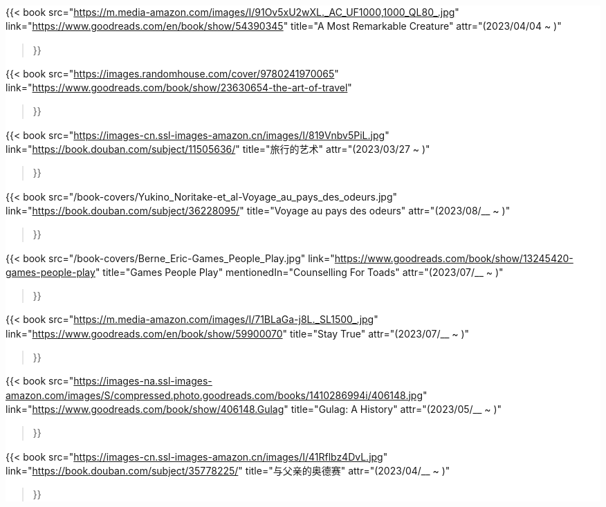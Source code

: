 {{< book
    src="https://m.media-amazon.com/images/I/91Ov5xU2wXL._AC_UF1000,1000_QL80_.jpg"
    link="https://www.goodreads.com/en/book/show/54390345"
    title="A Most Remarkable Creature"
    attr="(2023/04/04 ~ )"
>}}

{{< book
    src="https://images.randomhouse.com/cover/9780241970065"
    link="https://www.goodreads.com/book/show/23630654-the-art-of-travel"
>}}

{{< book
    src="https://images-cn.ssl-images-amazon.cn/images/I/819Vnbv5PiL.jpg"
    link="https://book.douban.com/subject/11505636/"
    title="旅行的艺术"
    attr="(2023/03/27 ~ )"
>}}

{{< book
    src="/book-covers/Yukino_Noritake-et_al-Voyage_au_pays_des_odeurs.jpg"
    link="https://book.douban.com/subject/36228095/"
    title="Voyage au pays des odeurs"
    attr="(2023/08/__ ~ )"
>}}

{{< book
    src="/book-covers/Berne_Eric-Games_People_Play.jpg"
    link="https://www.goodreads.com/book/show/13245420-games-people-play"
    title="Games People Play"
    mentionedIn="Counselling For Toads"
    attr="(2023/07/__ ~ )"
>}}

{{< book
    src="https://m.media-amazon.com/images/I/71BLaGa-j8L._SL1500_.jpg"
    link="https://www.goodreads.com/en/book/show/59900070"
    title="Stay True"
    attr="(2023/07/__ ~ )"
>}}

{{< book
    src="https://images-na.ssl-images-amazon.com/images/S/compressed.photo.goodreads.com/books/1410286994i/406148.jpg"
    link="https://www.goodreads.com/book/show/406148.Gulag"
    title="Gulag: A History"
    attr="(2023/05/__ ~ )"
>}}

{{< book
    src="https://images-cn.ssl-images-amazon.cn/images/I/41Rflbz4DvL.jpg"
    link="https://book.douban.com/subject/35778225/"
    title="与父亲的奥德赛"
    attr="(2023/04/__ ~ )"
>}}
